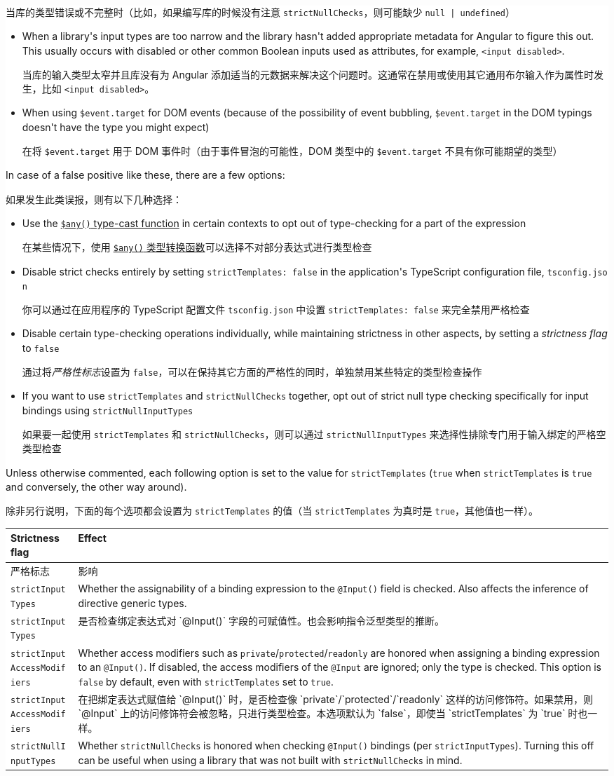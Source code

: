   当库的类型错误或不完整时（比如，如果编写库的时候没有注意 `strictNullChecks`，则可能缺少 `null | undefined`）

* When a library's input types are too narrow and the library hasn't added appropriate metadata for Angular to figure this out.
  This usually occurs with disabled or other common Boolean inputs used as attributes, for example, `<input disabled>`.

  当库的输入类型太窄并且库没有为 Angular 添加适当的元数据来解决这个问题时。这通常在禁用或使用其它通用布尔输入作为属性时发生，比如 `<input disabled>`。

* When using `$event.target` for DOM events \(because of the possibility of event bubbling, `$event.target` in the DOM typings doesn't have the type you might expect\)

  在将 `$event.target` 用于 DOM 事件时（由于事件冒泡的可能性，DOM 类型中的 `$event.target` 不具有你可能期望的类型）

In case of a false positive like these, there are a few options:

如果发生此类误报，则有以下几种选择：

* Use the [`$any()` type-cast function](guide/template-expression-operators#any-type-cast-function) in certain contexts to opt out of type-checking for a part of the expression

  在某些情况下，使用 [`$any()` 类型转换函数](guide/template-expression-operators#any-type-cast-function)可以选择不对部分表达式进行类型检查

* Disable strict checks entirely by setting `strictTemplates: false` in the application's TypeScript configuration file, `tsconfig.json`

  你可以通过在应用程序的 TypeScript 配置文件 `tsconfig.json` 中设置 `strictTemplates: false` 来完全禁用严格检查

* Disable certain type-checking operations individually, while maintaining strictness in other aspects, by setting a *strictness flag* to `false`

  通过将*严格性标志*设置为 `false`，可以在保持其它方面的严格性的同时，单独禁用某些特定的类型检查操作

* If you want to use `strictTemplates` and `strictNullChecks` together, opt out of strict null type checking specifically for input bindings using `strictNullInputTypes`

  如果要一起使用 `strictTemplates` 和 `strictNullChecks`，则可以通过 `strictNullInputTypes` 来选择性排除专门用于输入绑定的严格空类型检查

Unless otherwise commented, each following option is set to the value for `strictTemplates` \(`true` when `strictTemplates` is `true` and conversely, the other way around\).

除非另行说明，下面的每个选项都会设置为 `strictTemplates` 的值（当 `strictTemplates` 为真时是 `true`，其他值也一样）。

| Strictness flag              | Effect                                                                                                                                                                                                                                                                                                                                                                                                                                      |
| :--------------------------- | :------------------------------------------------------------------------------------------------------------------------------------------------------------------------------------------------------------------------------------------------------------------------------------------------------------------------------------------------------------------------------------------------------------------------------------------ |
| 严格标志                     | 影响                                                                                                                                                                                                                                                                                                                                                                                                                                        |
| `strictInputTypes`           | Whether the assignability of a binding expression to the `@Input()` field is checked. Also affects the inference of directive generic types.                                                                                                                                                                                                                                                                                                |
| `strictInputTypes`           | 是否检查绑定表达式对 \`&commat;Input\(\)\` 字段的可赋值性。也会影响指令泛型类型的推断。                                                                                                                                                                                                                                                                                                                                                     |
| `strictInputAccessModifiers` | Whether access modifiers such as `private`/`protected`/`readonly` are honored when assigning a binding expression to an `@Input()`. If disabled, the access modifiers of the `@Input` are ignored; only the type is checked. This option is `false` by default, even with `strictTemplates` set to `true`.                                                                                                                                  |
| `strictInputAccessModifiers` | 在把绑定表达式赋值给 \`&commat;Input\(\)\` 时，是否检查像 \`private\`/\`protected\`/\`readonly\` 这样的访问修饰符。如果禁用，则 \`&commat;Input\` 上的访问修饰符会被忽略，只进行类型检查。本选项默认为 \`false\`，即使当 \`strictTemplates\` 为 \`true\` 时也一样。                                                                                                                                                                         |
| `strictNullInputTypes`       | Whether `strictNullChecks` is honored when checking `@Input()` bindings \(per `strictInputTypes`\). Turning this off can be useful when using a library that was not built with `strictNullChecks` in mind.                                                                                                                                                                                                                                 |